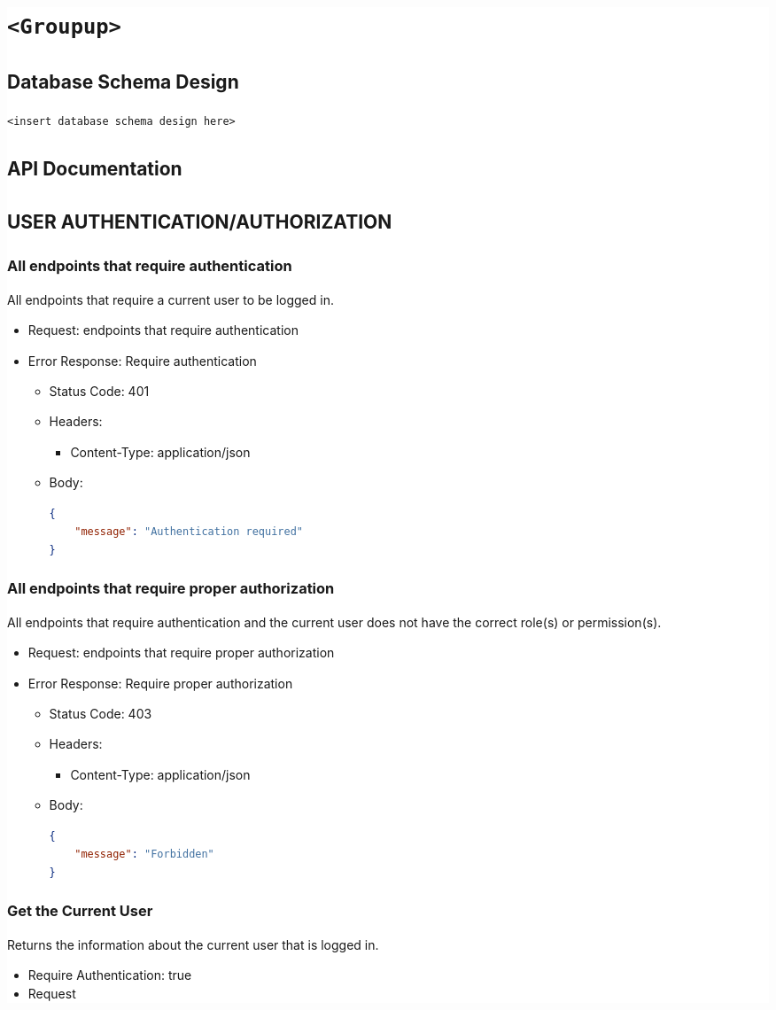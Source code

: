 # `<Groupup>`

## Database Schema Design

`<insert database schema design here>`

## API Documentation

## USER AUTHENTICATION/AUTHORIZATION

### All endpoints that require authentication

All endpoints that require a current user to be logged in.

-   Request: endpoints that require authentication
-   Error Response: Require authentication

    -   Status Code: 401
    -   Headers:
        -   Content-Type: application/json
    -   Body:

        ```json
        {
            "message": "Authentication required"
        }
        ```

### All endpoints that require proper authorization

All endpoints that require authentication and the current user does not have the
correct role(s) or permission(s).

-   Request: endpoints that require proper authorization
-   Error Response: Require proper authorization

    -   Status Code: 403
    -   Headers:
        -   Content-Type: application/json
    -   Body:

        ```json
        {
            "message": "Forbidden"
        }
        ```

### Get the Current User

Returns the information about the current user that is logged in.

-   Require Authentication: true
-   Request
